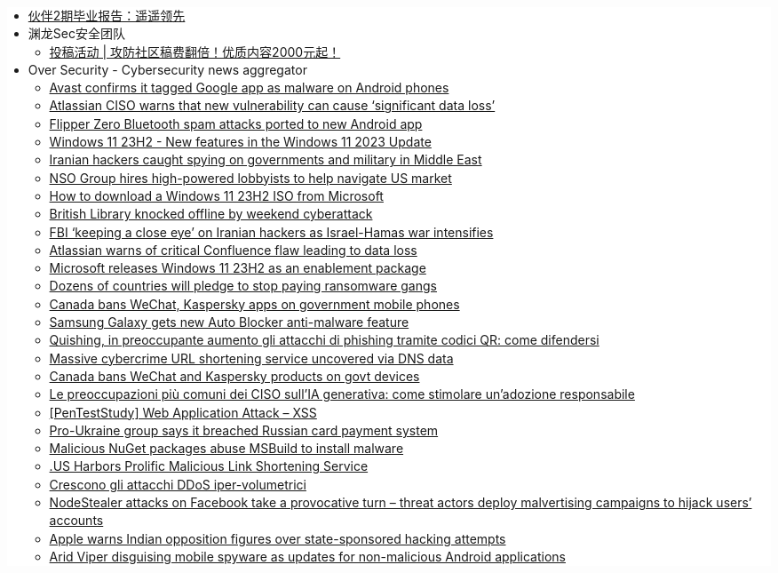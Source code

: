   - [伙伴2期毕业报告：遥遥领先](https://mp.weixin.qq.com/s?__biz=MzU0MzkzOTYzOQ==&mid=2247488270&idx=2&sn=69d59cbc8268f64440da34e05cb11b58&chksm=fb029e56cc75174084fbfe1c58c944cc5e3ef395f9dad7005af35b0c4ca46684e08bdd9d5711&scene=58&subscene=0#rd)
- 渊龙Sec安全团队
  - [投稿活动 | 攻防社区稿费翻倍！优质内容2000元起！](https://mp.weixin.qq.com/s?__biz=Mzg4NTY0MDg1Mg==&mid=2247485133&idx=1&sn=acfb108aaa10acb7e25e218c14799721&chksm=cfa49d36f8d31420c4410d5b5c96374437afe5759ccb78769eef786b050dd85f65ce2e9cb09f&scene=58&subscene=0#rd)
- Over Security - Cybersecurity news aggregator
  - [Avast confirms it tagged Google app as malware on Android phones](https://www.bleepingcomputer.com/news/security/avast-confirms-it-tagged-google-app-as-malware-on-android-phones/)
  - [Atlassian CISO warns that new vulnerability can cause ‘significant data loss’](https://therecord.media/atlassian-ciso-warns-new-vulnerability-data-loss)
  - [Flipper Zero Bluetooth spam attacks ported to new Android app](https://www.bleepingcomputer.com/news/security/flipper-zero-bluetooth-spam-attacks-ported-to-new-android-app/)
  - [Windows 11 23H2 - New features in the Windows 11 2023 Update](https://www.bleepingcomputer.com/news/microsoft/windows-11-23h2-new-features-in-the-windows-11-2023-update/)
  - [Iranian hackers caught spying on governments and military in Middle East](https://therecord.media/iranian-hackers-spy-on-governments-military-middle-east)
  - [NSO Group hires high-powered lobbyists to help navigate US market](https://therecord.media/nso-group-new-lobbyists-washington-steptoe-johnson)
  - [How to download a Windows 11 23H2 ISO from Microsoft](https://www.bleepingcomputer.com/news/microsoft/how-to-download-a-windows-11-23h2-iso-from-microsoft/)
  - [British Library knocked offline by weekend cyberattack](https://www.bleepingcomputer.com/news/security/british-library-knocked-offline-by-weekend-cyberattack/)
  - [FBI ‘keeping a close eye’ on Iranian hackers as Israel-Hamas war intensifies](https://therecord.media/fbi-wray-iran-hackers-israel-palestine-war)
  - [Atlassian warns of critical Confluence flaw leading to data loss](https://www.bleepingcomputer.com/news/security/atlassian-warns-of-critical-confluence-flaw-leading-to-data-loss/)
  - [Microsoft releases Windows 11 23H2 as an enablement package](https://www.bleepingcomputer.com/news/microsoft/microsoft-releases-windows-11-23h2-as-an-enablement-package/)
  - [Dozens of countries will pledge to stop paying ransomware gangs](https://www.bleepingcomputer.com/news/security/dozens-of-countries-will-pledge-to-stop-paying-ransomware-gangs/)
  - [Canada bans WeChat, Kaspersky apps on government mobile phones](https://therecord.media/canada-bans-wechat-kaspersky-on-government-devices)
  - [Samsung Galaxy gets new Auto Blocker anti-malware feature](https://www.bleepingcomputer.com/news/security/samsung-galaxy-gets-new-auto-blocker-anti-malware-feature/)
  - [Quishing, in preoccupante aumento gli attacchi di phishing tramite codici QR: come difendersi](https://www.cybersecurity360.it/news/quishing-in-preoccupante-aumento-gli-attacchi-di-phishing-tramite-codici-qr-come-difendersi/)
  - [Massive cybercrime URL shortening service uncovered via DNS data](https://www.bleepingcomputer.com/news/security/massive-cybercrime-url-shortening-service-uncovered-via-dns-data/)
  - [Canada bans WeChat and Kaspersky products on govt devices](https://www.bleepingcomputer.com/news/security/canada-bans-wechat-and-kaspersky-products-on-govt-devices/)
  - [Le preoccupazioni più comuni dei CISO sull’IA generativa: come stimolare un’adozione responsabile](https://www.cybersecurity360.it/soluzioni-aziendali/le-preoccupazioni-piu-comuni-dei-ciso-sullia-generativa-come-stimolare-unadozione-responsabile/)
  - [[PenTestStudy] Web Application Attack – XSS](https://roccosicilia.com/2023/10/31/penteststudy-web-application-attack-xss/)
  - [Pro-Ukraine group says it breached Russian card payment system](https://therecord.media/russia-mir-payment-system-attack-pro-ukraine-group)
  - [Malicious NuGet packages abuse MSBuild to install malware](https://www.bleepingcomputer.com/news/security/malicious-nuget-packages-abuse-msbuild-to-install-malware/)
  - [.US Harbors Prolific Malicious Link Shortening Service](https://krebsonsecurity.com/2023/10/us-harbors-prolific-malicious-link-shortening-service/)
  - [Crescono gli attacchi DDoS iper-volumetrici](https://www.securityinfo.it/2023/10/31/crescono-gli-attacchi-ddos-iper-volumetrici/)
  - [NodeStealer attacks on Facebook take a provocative turn – threat actors deploy malvertising campaigns to hijack users’ accounts](https://www.bitdefender.com/blog/labs/nodestealer-attacks-on-facebook-take-a-provocative-turn-threat-actors-deploy-malvertising-campaigns-to-hijack-users-accounts/)
  - [Apple warns Indian opposition figures over state-sponsored hacking attempts](https://therecord.media/india-opposition-politicians-apple-warning-hacking)
  - [Arid Viper disguising mobile spyware as updates for non-malicious Android applications](https://blog.talosintelligence.com/arid-viper-mobile-spyware/)